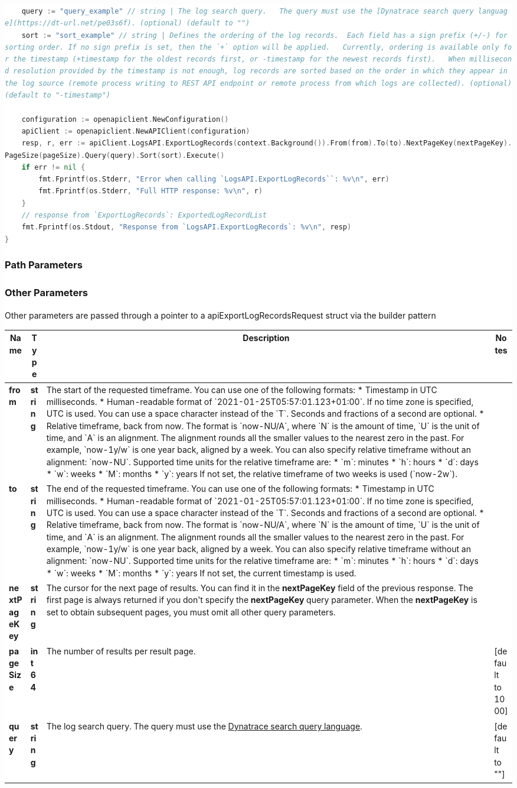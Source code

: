 ```go
    query := "query_example" // string | The log search query.   The query must use the [Dynatrace search query language](https://dt-url.net/pe03s6f). (optional) (default to "")
    sort := "sort_example" // string | Defines the ordering of the log records.  Each field has a sign prefix (+/-) for sorting order. If no sign prefix is set, then the `+` option will be applied.   Currently, ordering is available only for the timestamp (+timestamp for the oldest records first, or -timestamp for the newest records first).   When millisecond resolution provided by the timestamp is not enough, log records are sorted based on the order in which they appear in the log source (remote process writing to REST API endpoint or remote process from which logs are collected). (optional) (default to "-timestamp")

    configuration := openapiclient.NewConfiguration()
    apiClient := openapiclient.NewAPIClient(configuration)
    resp, r, err := apiClient.LogsAPI.ExportLogRecords(context.Background()).From(from).To(to).NextPageKey(nextPageKey).PageSize(pageSize).Query(query).Sort(sort).Execute()
    if err != nil {
        fmt.Fprintf(os.Stderr, "Error when calling `LogsAPI.ExportLogRecords``: %v\n", err)
        fmt.Fprintf(os.Stderr, "Full HTTP response: %v\n", r)
    }
    // response from `ExportLogRecords`: ExportedLogRecordList
    fmt.Fprintf(os.Stdout, "Response from `LogsAPI.ExportLogRecords`: %v\n", resp)
}
```

### Path Parameters



### Other Parameters

Other parameters are passed through a pointer to a apiExportLogRecordsRequest struct via the builder pattern


Name | Type | Description  | Notes
------------- | ------------- | ------------- | -------------
 **from** | **string** | The start of the requested timeframe.   You can use one of the following formats:  * Timestamp in UTC milliseconds.  * Human-readable format of &#x60;2021-01-25T05:57:01.123+01:00&#x60;. If no time zone is specified, UTC is used. You can use a space character instead of the &#x60;T&#x60;. Seconds and fractions of a second are optional.  * Relative timeframe, back from now. The format is &#x60;now-NU/A&#x60;, where &#x60;N&#x60; is the amount of time, &#x60;U&#x60; is the unit of time, and &#x60;A&#x60; is an alignment. The alignment rounds all the smaller values to the nearest zero in the past. For example, &#x60;now-1y/w&#x60; is one year back, aligned by a week.  You can also specify relative timeframe without an alignment: &#x60;now-NU&#x60;.  Supported time units for the relative timeframe are:     * &#x60;m&#x60;: minutes     * &#x60;h&#x60;: hours     * &#x60;d&#x60;: days     * &#x60;w&#x60;: weeks     * &#x60;M&#x60;: months     * &#x60;y&#x60;: years   If not set, the relative timeframe of two weeks is used (&#x60;now-2w&#x60;). | 
 **to** | **string** | The end of the requested timeframe.   You can use one of the following formats:  * Timestamp in UTC milliseconds.  * Human-readable format of &#x60;2021-01-25T05:57:01.123+01:00&#x60;. If no time zone is specified, UTC is used. You can use a space character instead of the &#x60;T&#x60;. Seconds and fractions of a second are optional.  * Relative timeframe, back from now. The format is &#x60;now-NU/A&#x60;, where &#x60;N&#x60; is the amount of time, &#x60;U&#x60; is the unit of time, and &#x60;A&#x60; is an alignment. The alignment rounds all the smaller values to the nearest zero in the past. For example, &#x60;now-1y/w&#x60; is one year back, aligned by a week.  You can also specify relative timeframe without an alignment: &#x60;now-NU&#x60;.  Supported time units for the relative timeframe are:     * &#x60;m&#x60;: minutes     * &#x60;h&#x60;: hours     * &#x60;d&#x60;: days     * &#x60;w&#x60;: weeks     * &#x60;M&#x60;: months     * &#x60;y&#x60;: years   If not set, the current timestamp is used. | 
 **nextPageKey** | **string** | The cursor for the next page of results. You can find it in the **nextPageKey** field of the previous response.   The first page is always returned if you don&#39;t specify the **nextPageKey** query parameter.   When the **nextPageKey** is set to obtain subsequent pages, you must omit all other query parameters.  | 
 **pageSize** | **int64** | The number of results per result page. | [default to 1000]
 **query** | **string** | The log search query.   The query must use the [Dynatrace search query language](https://dt-url.net/pe03s6f). | [default to &quot;&quot;]